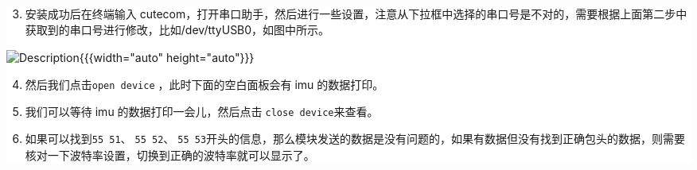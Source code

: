 3. 安装成功后在终端输入 cutecom，打开串口助手，然后进行一些设置，注意从下拉框中选择的串口号是不对的，需要根据上面第二步中获取到的串口号进行修改，比如/dev/ttyUSB0，如图中所示。  

![Description](https://witpic-1253369323.cos.ap-guangzhou.myqcloud.com/img-md/f827f353-7ad0-4c5f-83e2-0d117ad34d41){{{width="auto" height="auto"}}}
   

4. 然后我们点击`open device` ，此时下面的空白面板会有 imu 的数据打印。

5. 我们可以等待 imu 的数据打印一会儿，然后点击 `close device`来查看。

6. 如果可以找到`55 51`、 `55 52`、 `55 53`开头的信息，那么模块发送的数据是没有问题的，如果有数据但没有找到正确包头的数据，则需要核对一下波特率设置，切换到正确的波特率就可以显示了。

   

